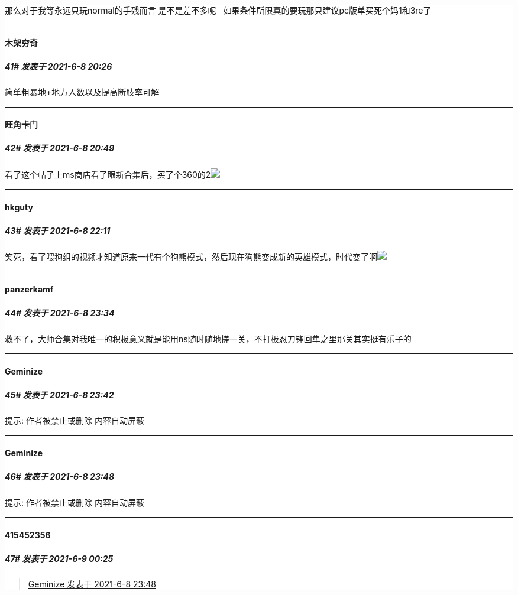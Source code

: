 那么对于我等永远只玩normal的手残而言 是不是差不多呢</blockquote>
  如果条件所限真的要玩那只建议pc版单买死个妈1和3re了

*****

####  木架穷奇  
##### 41#       发表于 2021-6-8 20:26

简单粗暴地+地方人数以及提高断肢率可解

*****

####  旺角卡门  
##### 42#       发表于 2021-6-8 20:49

看了这个帖子上ms商店看了眼新合集后，买了个360的2<img src="https://static.saraba1st.com/image/smiley/face2017/034.png" referrerpolicy="no-referrer">

*****

####  hkguty  
##### 43#       发表于 2021-6-8 22:11

笑死，看了喂狗组的视频才知道原来一代有个狗熊模式，然后现在狗熊变成新的英雄模式，时代变了啊<img src="https://static.saraba1st.com/image/smiley/face2017/066.png" referrerpolicy="no-referrer">

*****

####  panzerkamf  
##### 44#       发表于 2021-6-8 23:34

救不了，大师合集对我唯一的积极意义就是能用ns随时随地搓一关，不打极忍刀锋回隼之里那关其实挺有乐子的

*****

####  Geminize  
##### 45#       发表于 2021-6-8 23:42

提示: 作者被禁止或删除 内容自动屏蔽

*****

####  Geminize  
##### 46#       发表于 2021-6-8 23:48

提示: 作者被禁止或删除 内容自动屏蔽

*****

####  415452356  
##### 47#       发表于 2021-6-9 00:25

<blockquote><a href="httphttps://bbs.saraba1st.com/2b/forum.php?mod=redirect&amp;goto=findpost&amp;pid=51522478&amp;ptid=2008754" target="_blank">Geminize 发表于 2021-6-8 23:48</a>
